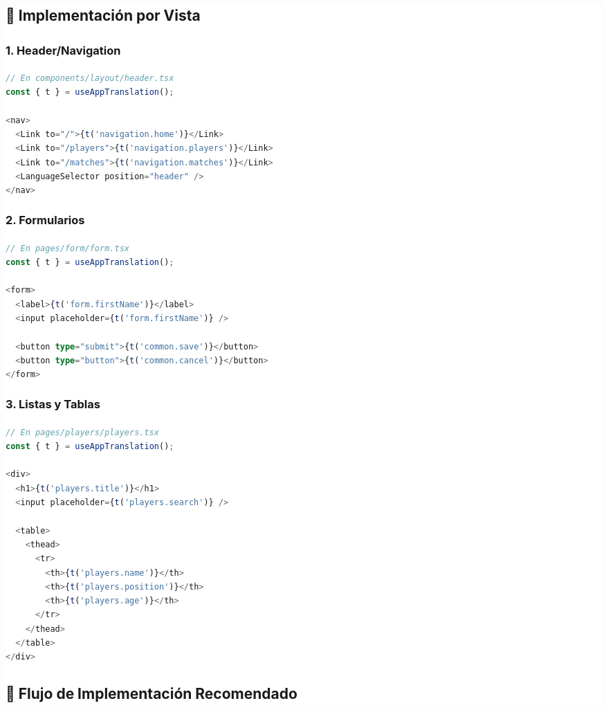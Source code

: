 ## 🎯 Implementación por Vista

### 1. Header/Navigation
```typescript
// En components/layout/header.tsx
const { t } = useAppTranslation();

<nav>
  <Link to="/">{t('navigation.home')}</Link>
  <Link to="/players">{t('navigation.players')}</Link>
  <Link to="/matches">{t('navigation.matches')}</Link>
  <LanguageSelector position="header" />
</nav>
```

### 2. Formularios
```typescript
// En pages/form/form.tsx
const { t } = useAppTranslation();

<form>
  <label>{t('form.firstName')}</label>
  <input placeholder={t('form.firstName')} />
  
  <button type="submit">{t('common.save')}</button>
  <button type="button">{t('common.cancel')}</button>
</form>
```

### 3. Listas y Tablas
```typescript
// En pages/players/players.tsx
const { t } = useAppTranslation();

<div>
  <h1>{t('players.title')}</h1>
  <input placeholder={t('players.search')} />
  
  <table>
    <thead>
      <tr>
        <th>{t('players.name')}</th>
        <th>{t('players.position')}</th>
        <th>{t('players.age')}</th>
      </tr>
    </thead>
  </table>
</div>
```

## 🔄 Flujo de Implementación Recomendado
